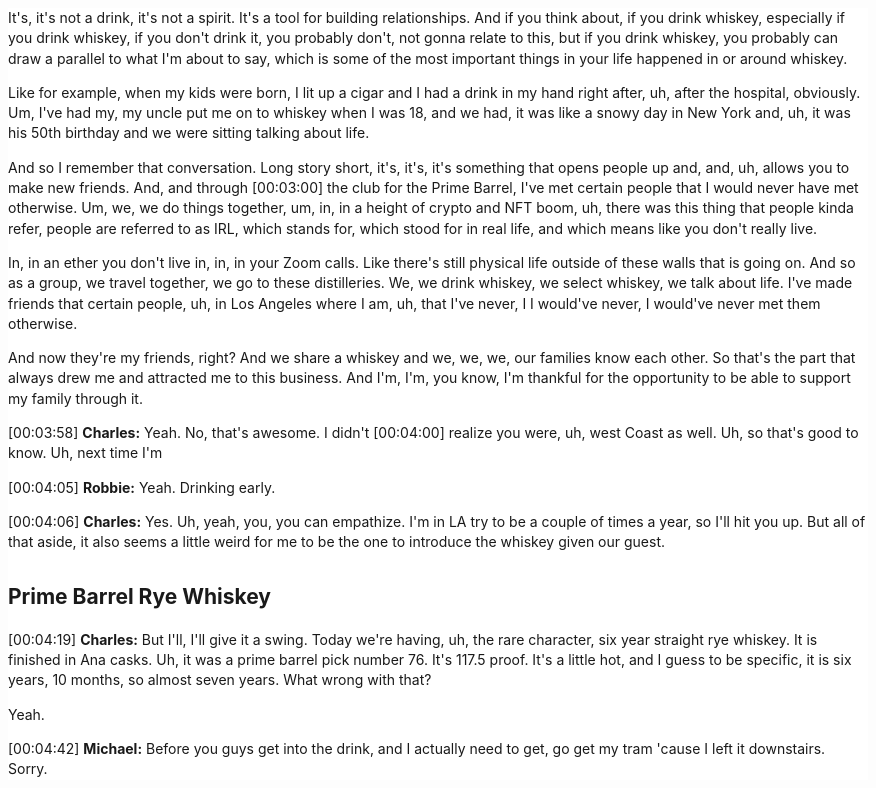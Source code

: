 It's, it's not a drink, it's not a spirit. It's a tool for building
relationships. And if you think about, if you drink whiskey, especially if you
drink whiskey, if you don't drink it, you probably don't, not gonna relate to
this, but if you drink whiskey, you probably can draw a parallel to what I'm
about to say, which is some of the most important things in your life happened
in or around whiskey.

Like for example, when my kids were born, I lit up a cigar and I had a drink in
my hand right after, uh, after the hospital, obviously. Um, I've had my, my
uncle put me on to whiskey when I was 18, and we had, it was like a snowy day in
New York and, uh, it was his 50th birthday and we were sitting talking about
life.

And so I remember that conversation. Long story short, it's, it's, it's
something that opens people up and, and, uh, allows you to make new friends.
And, and through [00:03:00] the club for the Prime Barrel, I've met certain
people that I would never have met otherwise. Um, we, we do things together, um,
in, in a height of crypto and NFT boom, uh, there was this thing that people
kinda refer, people are referred to as IRL, which stands for, which stood for in
real life, and which means like you don't really live.

In, in an ether you don't live in, in, in your Zoom calls. Like there's still
physical life outside of these walls that is going on. And so as a group, we
travel together, we go to these distilleries. We, we drink whiskey, we select
whiskey, we talk about life. I've made friends that certain people, uh, in Los
Angeles where I am, uh, that I've never, I I would've never, I would've never
met them otherwise.

And now they're my friends, right? And we share a whiskey and we, we, we, our
families know each other. So that's the part that always drew me and attracted
me to this business. And I'm, I'm, you know, I'm thankful for the opportunity to
be able to support my family through it.

[00:03:58] **Charles:** Yeah. No, that's awesome. I didn't [00:04:00] realize
you were, uh, west Coast as well. Uh, so that's good to know. Uh, next time I'm

[00:04:05] **Robbie:** Yeah. Drinking early.

[00:04:06] **Charles:** Yes. Uh, yeah, you, you can empathize. I'm in LA try to
be a couple of times a year, so I'll hit you up. But all of that aside, it also
seems a little weird for me to be the one to introduce the whiskey given our
guest.

## Prime Barrel Rye Whiskey

[00:04:19] **Charles:** But I'll, I'll give it a swing. Today we're having, uh,
the rare character, six year straight rye whiskey. It is finished in Ana casks.
Uh, it was a prime barrel pick number 76. It's 117.5 proof. It's a little hot,
and I guess to be specific, it is six years, 10 months, so almost seven years.
What wrong with that?

Yeah.

[00:04:42] **Michael:** Before you guys get into the drink, and I actually need
to get, go get my tram 'cause I left it downstairs. Sorry.
